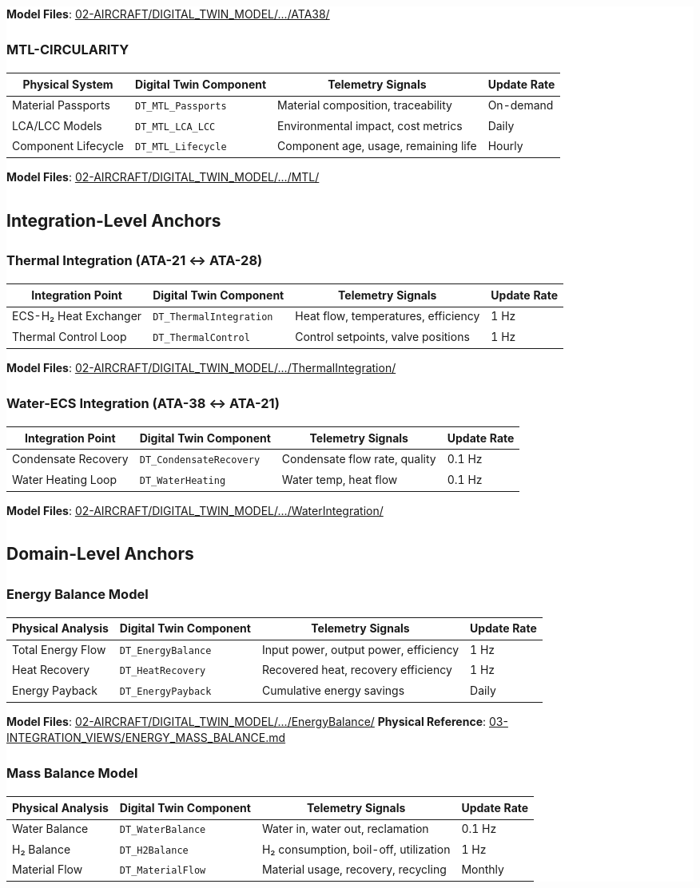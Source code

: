**Model Files**: [02-AIRCRAFT/DIGITAL_TWIN_MODEL/.../ATA38/](../../DIGITAL_TWIN_MODEL/)

### MTL-CIRCULARITY
| Physical System | Digital Twin Component | Telemetry Signals | Update Rate |
|----------------|------------------------|-------------------|-------------|
| Material Passports | `DT_MTL_Passports` | Material composition, traceability | On-demand |
| LCA/LCC Models | `DT_MTL_LCA_LCC` | Environmental impact, cost metrics | Daily |
| Component Lifecycle | `DT_MTL_Lifecycle` | Component age, usage, remaining life | Hourly |

**Model Files**: [02-AIRCRAFT/DIGITAL_TWIN_MODEL/.../MTL/](../../DIGITAL_TWIN_MODEL/)

## Integration-Level Anchors

### Thermal Integration (ATA-21 ↔ ATA-28)
| Integration Point | Digital Twin Component | Telemetry Signals | Update Rate |
|-------------------|------------------------|-------------------|-------------|
| ECS-H₂ Heat Exchanger | `DT_ThermalIntegration` | Heat flow, temperatures, efficiency | 1 Hz |
| Thermal Control Loop | `DT_ThermalControl` | Control setpoints, valve positions | 1 Hz |

**Model Files**: [02-AIRCRAFT/DIGITAL_TWIN_MODEL/.../ThermalIntegration/](../../DIGITAL_TWIN_MODEL/)

### Water-ECS Integration (ATA-38 ↔ ATA-21)
| Integration Point | Digital Twin Component | Telemetry Signals | Update Rate |
|-------------------|------------------------|-------------------|-------------|
| Condensate Recovery | `DT_CondensateRecovery` | Condensate flow rate, quality | 0.1 Hz |
| Water Heating Loop | `DT_WaterHeating` | Water temp, heat flow | 0.1 Hz |

**Model Files**: [02-AIRCRAFT/DIGITAL_TWIN_MODEL/.../WaterIntegration/](../../DIGITAL_TWIN_MODEL/)

## Domain-Level Anchors

### Energy Balance Model
| Physical Analysis | Digital Twin Component | Telemetry Signals | Update Rate |
|-------------------|------------------------|-------------------|-------------|
| Total Energy Flow | `DT_EnergyBalance` | Input power, output power, efficiency | 1 Hz |
| Heat Recovery | `DT_HeatRecovery` | Recovered heat, recovery efficiency | 1 Hz |
| Energy Payback | `DT_EnergyPayback` | Cumulative energy savings | Daily |

**Model Files**: [02-AIRCRAFT/DIGITAL_TWIN_MODEL/.../EnergyBalance/](../../DIGITAL_TWIN_MODEL/)
**Physical Reference**: [03-INTEGRATION_VIEWS/ENERGY_MASS_BALANCE.md](../03-INTEGRATION_VIEWS/ENERGY_MASS_BALANCE.md)

### Mass Balance Model
| Physical Analysis | Digital Twin Component | Telemetry Signals | Update Rate |
|-------------------|------------------------|-------------------|-------------|
| Water Balance | `DT_WaterBalance` | Water in, water out, reclamation | 0.1 Hz |
| H₂ Balance | `DT_H2Balance` | H₂ consumption, boil-off, utilization | 1 Hz |
| Material Flow | `DT_MaterialFlow` | Material usage, recovery, recycling | Monthly |
